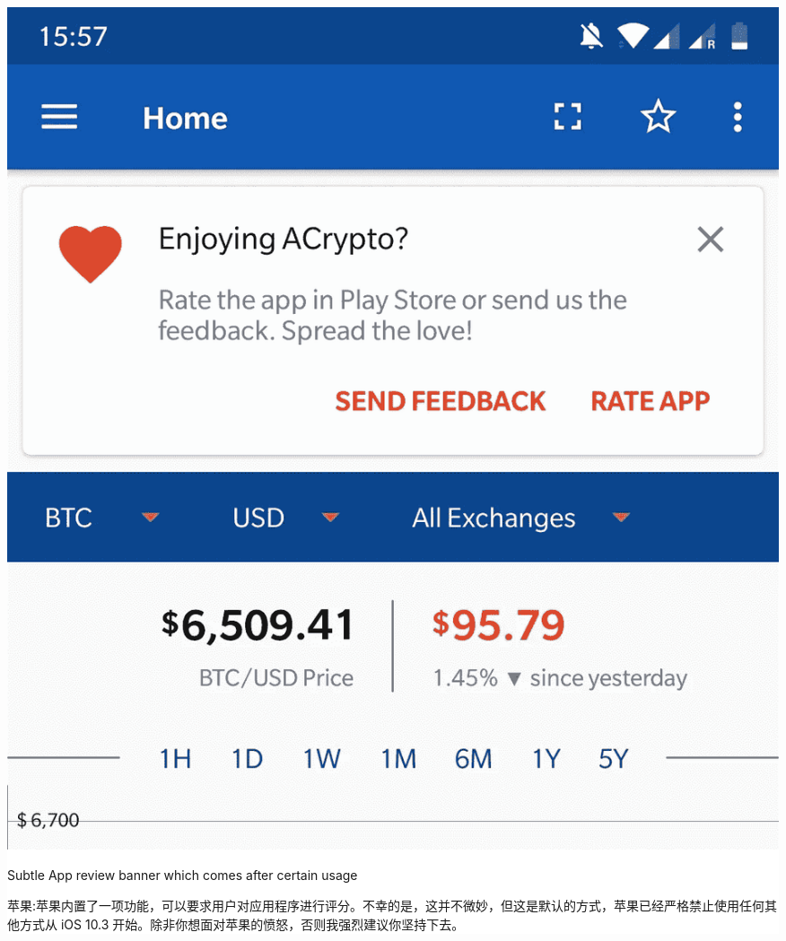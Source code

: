 ![](img/688233e625d22e068f29ff2b52b402fe.png)

Subtle App review banner which comes after certain usage

苹果:苹果内置了一项功能，可以要求用户对应用程序进行评分。不幸的是，这并不微妙，但这是默认的方式，苹果已经严格禁止使用任何其他方式从 iOS 10.3 开始。除非你想面对苹果的愤怒，否则我强烈建议你坚持下去。
